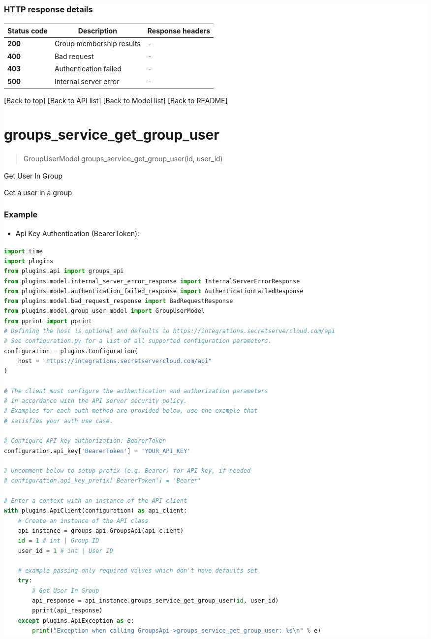 
### HTTP response details

| Status code | Description | Response headers |
|-------------|-------------|------------------|
**200** | Group membership results |  -  |
**400** | Bad request |  -  |
**403** | Authentication failed |  -  |
**500** | Internal server error |  -  |

[[Back to top]](#) [[Back to API list]](../README.md#documentation-for-api-endpoints) [[Back to Model list]](../README.md#documentation-for-models) [[Back to README]](../README.md)

# **groups_service_get_group_user**
> GroupUserModel groups_service_get_group_user(id, user_id)

Get User In Group

Get a user in a group

### Example

* Api Key Authentication (BearerToken):

```python
import time
import plugins
from plugins.api import groups_api
from plugins.model.internal_server_error_response import InternalServerErrorResponse
from plugins.model.authentication_failed_response import AuthenticationFailedResponse
from plugins.model.bad_request_response import BadRequestResponse
from plugins.model.group_user_model import GroupUserModel
from pprint import pprint
# Defining the host is optional and defaults to https://integrations.secretservercloud.com/api
# See configuration.py for a list of all supported configuration parameters.
configuration = plugins.Configuration(
    host = "https://integrations.secretservercloud.com/api"
)

# The client must configure the authentication and authorization parameters
# in accordance with the API server security policy.
# Examples for each auth method are provided below, use the example that
# satisfies your auth use case.

# Configure API key authorization: BearerToken
configuration.api_key['BearerToken'] = 'YOUR_API_KEY'

# Uncomment below to setup prefix (e.g. Bearer) for API key, if needed
# configuration.api_key_prefix['BearerToken'] = 'Bearer'

# Enter a context with an instance of the API client
with plugins.ApiClient(configuration) as api_client:
    # Create an instance of the API class
    api_instance = groups_api.GroupsApi(api_client)
    id = 1 # int | Group ID
    user_id = 1 # int | User ID

    # example passing only required values which don't have defaults set
    try:
        # Get User In Group
        api_response = api_instance.groups_service_get_group_user(id, user_id)
        pprint(api_response)
    except plugins.ApiException as e:
        print("Exception when calling GroupsApi->groups_service_get_group_user: %s\n" % e)
```
